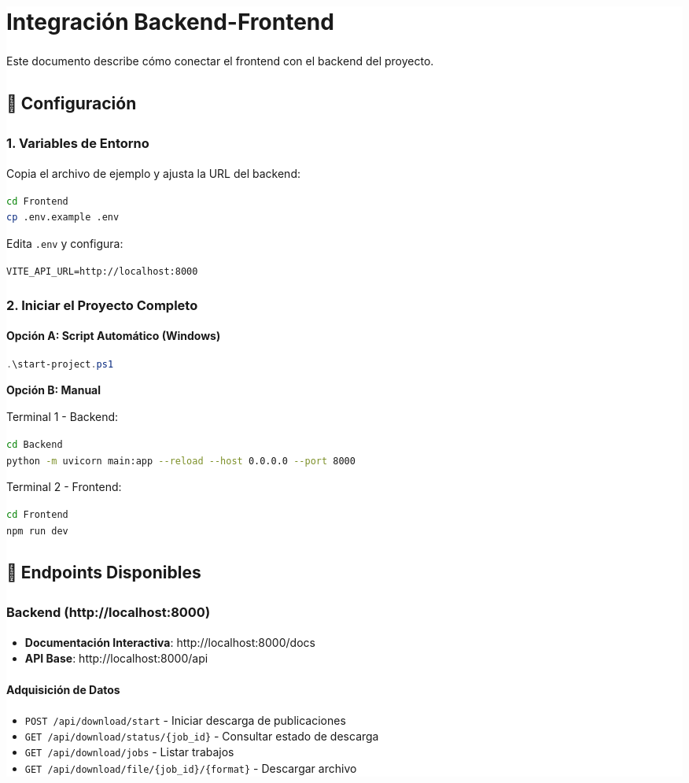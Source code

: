 # Integración Backend-Frontend

Este documento describe cómo conectar el frontend con el backend del proyecto.

## 🔧 Configuración

### 1. Variables de Entorno

Copia el archivo de ejemplo y ajusta la URL del backend:

```bash
cd Frontend
cp .env.example .env
```

Edita `.env` y configura:
```env
VITE_API_URL=http://localhost:8000
```

### 2. Iniciar el Proyecto Completo

**Opción A: Script Automático (Windows)**
```powershell
.\start-project.ps1
```

**Opción B: Manual**

Terminal 1 - Backend:
```bash
cd Backend
python -m uvicorn main:app --reload --host 0.0.0.0 --port 8000
```

Terminal 2 - Frontend:
```bash
cd Frontend
npm run dev
```

## 📡 Endpoints Disponibles

### Backend (http://localhost:8000)

- **Documentación Interactiva**: http://localhost:8000/docs
- **API Base**: http://localhost:8000/api

#### Adquisición de Datos
- `POST /api/download/start` - Iniciar descarga de publicaciones
- `GET /api/download/status/{job_id}` - Consultar estado de descarga
- `GET /api/download/jobs` - Listar trabajos
- `GET /api/download/file/{job_id}/{format}` - Descargar archivo
